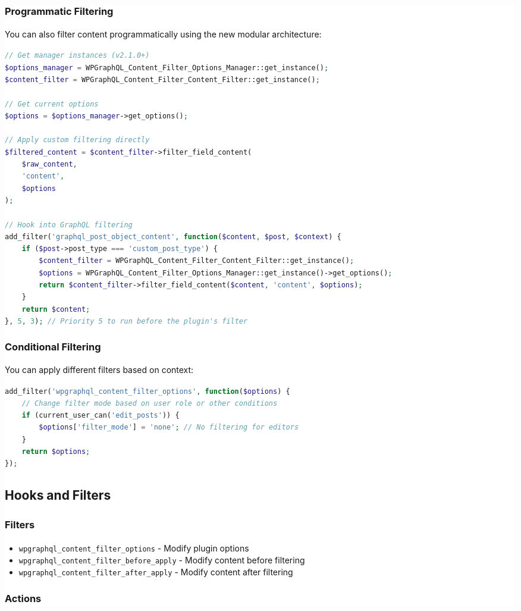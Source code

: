 ### Programmatic Filtering

You can also filter content programmatically using the new modular architecture:

```php
// Get manager instances (v2.1.0+)
$options_manager = WPGraphQL_Content_Filter_Options_Manager::get_instance();
$content_filter = WPGraphQL_Content_Filter_Content_Filter::get_instance();

// Get current options
$options = $options_manager->get_options();

// Apply custom filtering directly
$filtered_content = $content_filter->filter_field_content(
    $raw_content, 
    'content', 
    $options
);

// Hook into GraphQL filtering
add_filter('graphql_post_object_content', function($content, $post, $context) {
    if ($post->post_type === 'custom_post_type') {
        $content_filter = WPGraphQL_Content_Filter_Content_Filter::get_instance();
        $options = WPGraphQL_Content_Filter_Options_Manager::get_instance()->get_options();
        return $content_filter->filter_field_content($content, 'content', $options);
    }
    return $content;
}, 5, 3); // Priority 5 to run before the plugin's filter
```

### Conditional Filtering

You can apply different filters based on context:

```php
add_filter('wpgraphql_content_filter_options', function($options) {
    // Change filter mode based on user role or other conditions
    if (current_user_can('edit_posts')) {
        $options['filter_mode'] = 'none'; // No filtering for editors
    }
    return $options;
});
```

## Hooks and Filters

### Filters

- `wpgraphql_content_filter_options` - Modify plugin options
- `wpgraphql_content_filter_before_apply` - Modify content before filtering
- `wpgraphql_content_filter_after_apply` - Modify content after filtering

### Actions

